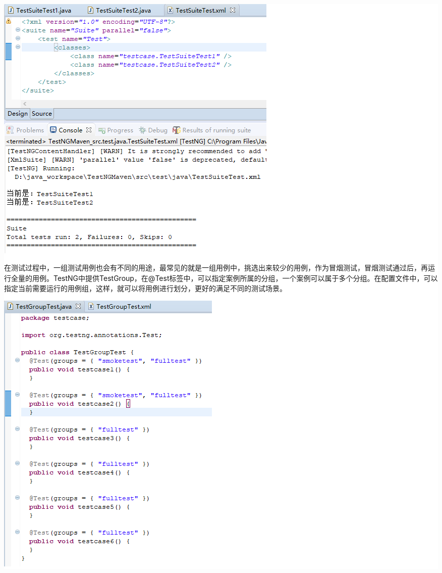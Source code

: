 ![](https://github.com/DingTobest/AutomatedTestExercises/blob/master/pic/6.3.png?raw=true)

在测试过程中，一组测试用例也会有不同的用途，最常见的就是一组用例中，挑选出来较少的用例，作为冒烟测试，冒烟测试通过后，再运行全量的用例。TestNG中提供TestGroup，在@Test标签中，可以指定案例所属的分组，一个案例可以属于多个分组。在配置文件中，可以指定当前需要运行的用例组，这样，就可以将用例进行划分，更好的满足不同的测试场景。

![](https://github.com/DingTobest/AutomatedTestExercises/blob/master/pic/6.4.png?raw=true)